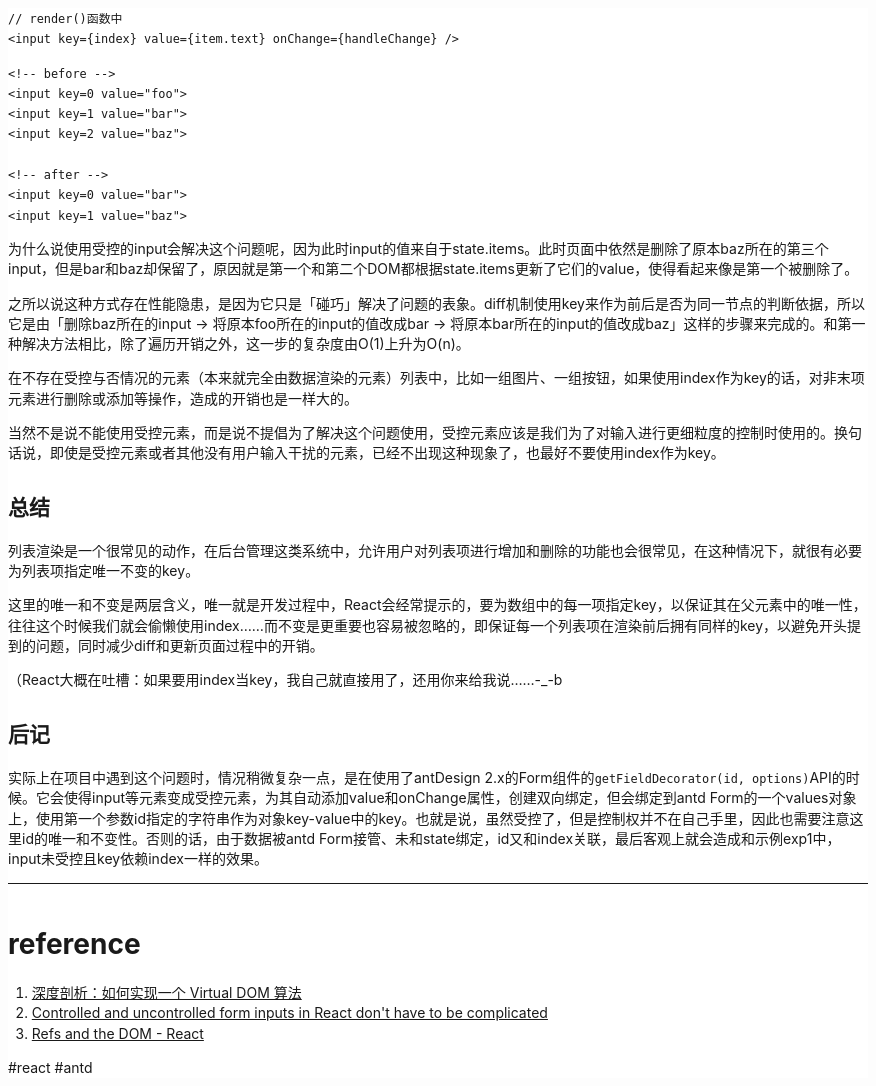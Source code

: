 ```
```
```
// render()函数中
<input key={index} value={item.text} onChange={handleChange} />
```
```
<!-- before -->
<input key=0 value="foo">
<input key=1 value="bar">
<input key=2 value="baz">

<!-- after -->
<input key=0 value="bar">
<input key=1 value="baz">
```
为什么说使用受控的input会解决这个问题呢，因为此时input的值来自于state.items。此时页面中依然是删除了原本baz所在的第三个input，但是bar和baz却保留了，原因就是第一个和第二个DOM都根据state.items更新了它们的value，使得看起来像是第一个被删除了。

之所以说这种方式存在性能隐患，是因为它只是「碰巧」解决了问题的表象。diff机制使用key来作为前后是否为同一节点的判断依据，所以它是由「删除baz所在的input -> 将原本foo所在的input的值改成bar -> 将原本bar所在的input的值改成baz」这样的步骤来完成的。和第一种解决方法相比，除了遍历开销之外，这一步的复杂度由O(1)上升为O(n)。

在不存在受控与否情况的元素（本来就完全由数据渲染的元素）列表中，比如一组图片、一组按钮，如果使用index作为key的话，对非末项元素进行删除或添加等操作，造成的开销也是一样大的。

当然不是说不能使用受控元素，而是说不提倡为了解决这个问题使用，受控元素应该是我们为了对输入进行更细粒度的控制时使用的。换句话说，即使是受控元素或者其他没有用户输入干扰的元素，已经不出现这种现象了，也最好不要使用index作为key。

## 总结
列表渲染是一个很常见的动作，在后台管理这类系统中，允许用户对列表项进行增加和删除的功能也会很常见，在这种情况下，就很有必要为列表项指定唯一不变的key。

这里的唯一和不变是两层含义，唯一就是开发过程中，React会经常提示的，要为数组中的每一项指定key，以保证其在父元素中的唯一性，往往这个时候我们就会偷懒使用index……而不变是更重要也容易被忽略的，即保证每一个列表项在渲染前后拥有同样的key，以避免开头提到的问题，同时减少diff和更新页面过程中的开销。

（React大概在吐槽：如果要用index当key，我自己就直接用了，还用你来给我说……-_-b

## 后记
实际上在项目中遇到这个问题时，情况稍微复杂一点，是在使用了antDesign 2.x的Form组件的`getFieldDecorator(id, options)`API的时候。它会使得input等元素变成受控元素，为其自动添加value和onChange属性，创建双向绑定，但会绑定到antd Form的一个values对象上，使用第一个参数id指定的字符串作为对象key-value中的key。也就是说，虽然受控了，但是控制权并不在自己手里，因此也需要注意这里id的唯一和不变性。否则的话，由于数据被antd Form接管、未和state绑定，id又和index关联，最后客观上就会造成和示例exp1中，input未受控且key依赖index一样的效果。

- - - -
# reference
1. [深度剖析：如何实现一个 Virtual DOM 算法](https://github.com/livoras/blog/issues/13)
2. [Controlled and uncontrolled form inputs in React don't have to be complicated](https://goshakkk.name/controlled-vs-uncontrolled-inputs-react/ )
3. [Refs and the DOM - React](https://reactjs.org/docs/refs-and-the-dom.html)

#react #antd